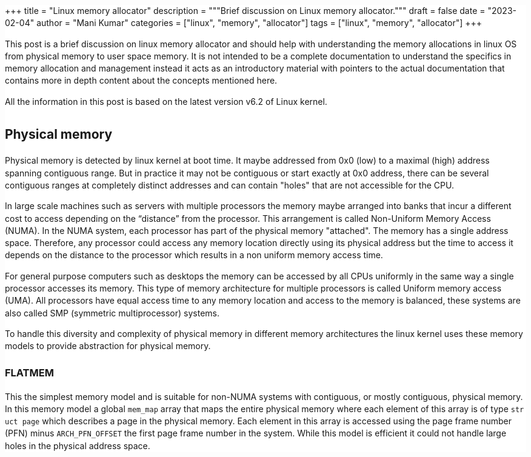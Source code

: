 +++
title = "Linux memory allocator"
description = """Brief discussion on Linux memory allocator."""
draft = false
date = "2023-02-04"
author = "Mani Kumar"
categories = ["linux", "memory", "allocator"]
tags = ["linux", "memory", "allocator"]
+++

This post is a brief discussion on linux memory allocator and should help with
understanding the memory allocations in linux OS from physical memory to user
space memory. It is not intended to be a complete documentation to understand
the specifics in memory allocation and management instead it acts as an
introductory material with pointers to the actual documentation that contains
more in depth content about the concepts mentioned here.

All the information in this post is based on the latest version v6.2 of Linux
kernel.

Physical memory
---------------

Physical memory is detected by linux kernel at boot time. It maybe addressed
from 0x0 (low) to a maximal (high) address spanning contiguous range. But in
practice it may not be contiguous or start exactly at 0x0 address, there can
be several contiguous ranges at completely distinct addresses and can contain
"holes" that are not accessible for the CPU.

In large scale machines such as servers with multiple processors the memory
maybe arranged into banks that incur a different cost to access depending on
the “distance” from the processor. This arrangement is called Non-Uniform
Memory Access (NUMA). In the NUMA system, each processor has part of the
physical memory "attached". The memory has a single address space. Therefore,
any processor could access any memory location directly using its physical
address but the time to access it depends on the distance to the processor
which results in a non uniform memory access time.

For general purpose computers such as desktops the memory can be accessed by
all CPUs uniformly in the same way a single processor accesses its memory.
This type of memory architecture for multiple processors is called Uniform
memory access (UMA). All processors have equal access time to any memory
location and access to the memory is balanced, these systems are also called
SMP (symmetric multiprocessor) systems.

To handle this diversity and complexity of physical memory in different memory
architectures the linux kernel uses these memory models to provide abstraction
for physical memory.

### FLATMEM

This the simplest memory model and is suitable for non-NUMA systems with
contiguous, or mostly contiguous, physical memory. In this memory model a
global `mem_map` array that maps the entire physical memory where each element
of this array is of type `struct page` which describes a page in the physical
memory. Each element in this array is accessed using the page frame number
(PFN) minus `ARCH_PFN_OFFSET` the first page frame number in the system. While
this model is efficient it could not handle large holes in the physical
address space.


[1]: https://www.kernel.org/doc/html/latest/mm/memory-model.html
[2]: https://lwn.net/Articles/789304/
[3]: https://lwn.net/Articles/134804/
[4]: https://access.redhat.com/documentation/en-us/red_hat_enterprise_linux/4/html/introduction_to_system_administration/s2-memory-cache
[5]: https://www.hostinger.com/tutorials/cache-miss
[6]: https://stackoverflow.com/a/6990428
[7]: https://elixir.bootlin.com/linux/latest/source/tools/include/nolibc/sys.h
